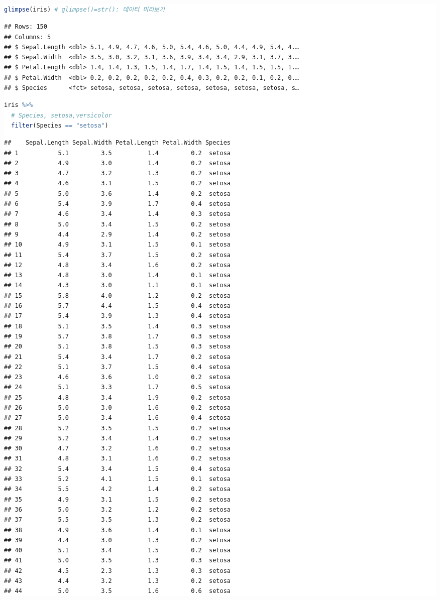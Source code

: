 ```r
glimpse(iris) # glimpse()=str(): 데이터 미리보기
```

```
## Rows: 150
## Columns: 5
## $ Sepal.Length <dbl> 5.1, 4.9, 4.7, 4.6, 5.0, 5.4, 4.6, 5.0, 4.4, 4.9, 5.4, 4.…
## $ Sepal.Width  <dbl> 3.5, 3.0, 3.2, 3.1, 3.6, 3.9, 3.4, 3.4, 2.9, 3.1, 3.7, 3.…
## $ Petal.Length <dbl> 1.4, 1.4, 1.3, 1.5, 1.4, 1.7, 1.4, 1.5, 1.4, 1.5, 1.5, 1.…
## $ Petal.Width  <dbl> 0.2, 0.2, 0.2, 0.2, 0.2, 0.4, 0.3, 0.2, 0.2, 0.1, 0.2, 0.…
## $ Species      <fct> setosa, setosa, setosa, setosa, setosa, setosa, setosa, s…
```

```r
iris %>% 
  # Species, setosa,versicolor
  filter(Species == "setosa")
```

```
##    Sepal.Length Sepal.Width Petal.Length Petal.Width Species
## 1           5.1         3.5          1.4         0.2  setosa
## 2           4.9         3.0          1.4         0.2  setosa
## 3           4.7         3.2          1.3         0.2  setosa
## 4           4.6         3.1          1.5         0.2  setosa
## 5           5.0         3.6          1.4         0.2  setosa
## 6           5.4         3.9          1.7         0.4  setosa
## 7           4.6         3.4          1.4         0.3  setosa
## 8           5.0         3.4          1.5         0.2  setosa
## 9           4.4         2.9          1.4         0.2  setosa
## 10          4.9         3.1          1.5         0.1  setosa
## 11          5.4         3.7          1.5         0.2  setosa
## 12          4.8         3.4          1.6         0.2  setosa
## 13          4.8         3.0          1.4         0.1  setosa
## 14          4.3         3.0          1.1         0.1  setosa
## 15          5.8         4.0          1.2         0.2  setosa
## 16          5.7         4.4          1.5         0.4  setosa
## 17          5.4         3.9          1.3         0.4  setosa
## 18          5.1         3.5          1.4         0.3  setosa
## 19          5.7         3.8          1.7         0.3  setosa
## 20          5.1         3.8          1.5         0.3  setosa
## 21          5.4         3.4          1.7         0.2  setosa
## 22          5.1         3.7          1.5         0.4  setosa
## 23          4.6         3.6          1.0         0.2  setosa
## 24          5.1         3.3          1.7         0.5  setosa
## 25          4.8         3.4          1.9         0.2  setosa
## 26          5.0         3.0          1.6         0.2  setosa
## 27          5.0         3.4          1.6         0.4  setosa
## 28          5.2         3.5          1.5         0.2  setosa
## 29          5.2         3.4          1.4         0.2  setosa
## 30          4.7         3.2          1.6         0.2  setosa
## 31          4.8         3.1          1.6         0.2  setosa
## 32          5.4         3.4          1.5         0.4  setosa
## 33          5.2         4.1          1.5         0.1  setosa
## 34          5.5         4.2          1.4         0.2  setosa
## 35          4.9         3.1          1.5         0.2  setosa
## 36          5.0         3.2          1.2         0.2  setosa
## 37          5.5         3.5          1.3         0.2  setosa
## 38          4.9         3.6          1.4         0.1  setosa
## 39          4.4         3.0          1.3         0.2  setosa
## 40          5.1         3.4          1.5         0.2  setosa
## 41          5.0         3.5          1.3         0.3  setosa
## 42          4.5         2.3          1.3         0.3  setosa
## 43          4.4         3.2          1.3         0.2  setosa
## 44          5.0         3.5          1.6         0.6  setosa
```